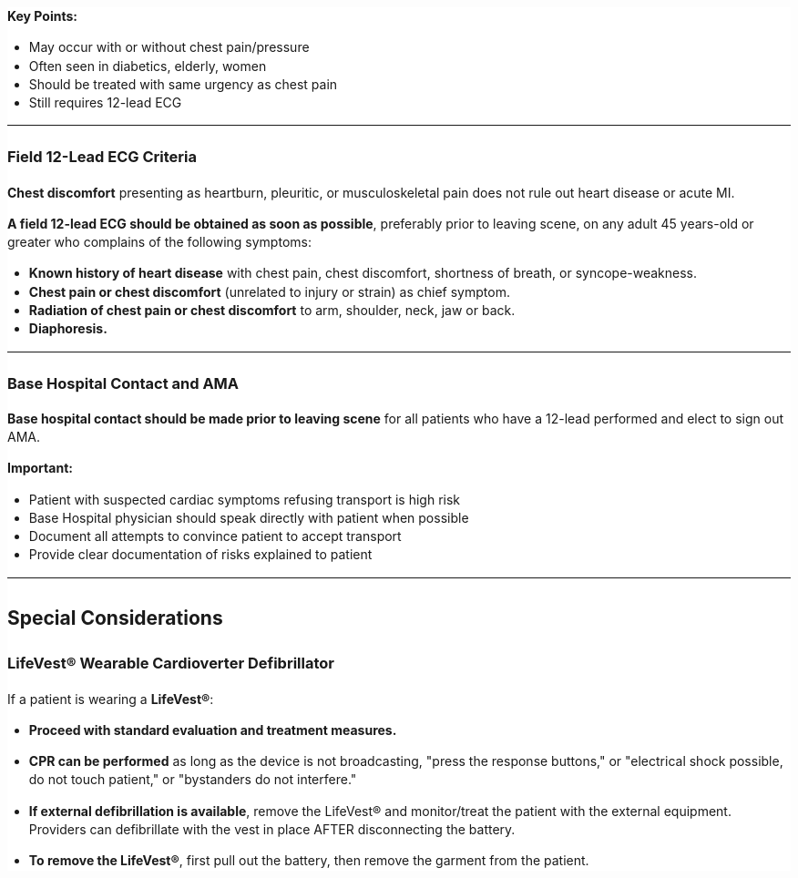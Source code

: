 **Key Points:**
- May occur with or without chest pain/pressure
- Often seen in diabetics, elderly, women
- Should be treated with same urgency as chest pain
- Still requires 12-lead ECG

---

### Field 12-Lead ECG Criteria

**Chest discomfort** presenting as heartburn, pleuritic, or musculoskeletal pain does not rule out heart disease or acute MI. 

**A field 12-lead ECG should be obtained as soon as possible**, preferably prior to leaving scene, on any adult 45 years-old or greater who complains of the following symptoms:

- **Known history of heart disease** with chest pain, chest discomfort, shortness of breath, or syncope-weakness.
- **Chest pain or chest discomfort** (unrelated to injury or strain) as chief symptom.
- **Radiation of chest pain or chest discomfort** to arm, shoulder, neck, jaw or back.
- **Diaphoresis.**

---

### Base Hospital Contact and AMA

**Base hospital contact should be made prior to leaving scene** for all patients who have a 12-lead performed and elect to sign out AMA.

**Important:**
- Patient with suspected cardiac symptoms refusing transport is high risk
- Base Hospital physician should speak directly with patient when possible
- Document all attempts to convince patient to accept transport
- Provide clear documentation of risks explained to patient

---

## Special Considerations

### LifeVest® Wearable Cardioverter Defibrillator

If a patient is wearing a **LifeVest®**:

- **Proceed with standard evaluation and treatment measures.**

- **CPR can be performed** as long as the device is not broadcasting, "press the response buttons," or "electrical shock possible, do not touch patient," or "bystanders do not interfere."

- **If external defibrillation is available**, remove the LifeVest® and monitor/treat the patient with the external equipment. Providers can defibrillate with the vest in place AFTER disconnecting the battery.

- **To remove the LifeVest®**, first pull out the battery, then remove the garment from the patient.
